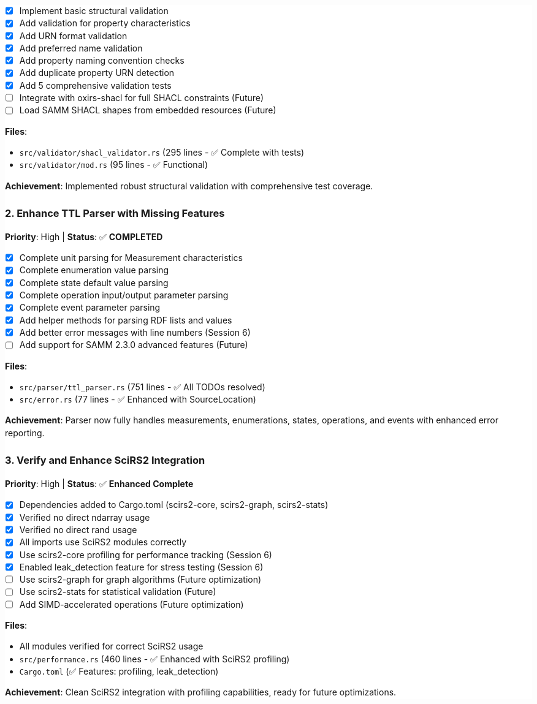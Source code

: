 - [x] Implement basic structural validation
- [x] Add validation for property characteristics
- [x] Add URN format validation
- [x] Add preferred name validation
- [x] Add property naming convention checks
- [x] Add duplicate property URN detection
- [x] Add 5 comprehensive validation tests
- [ ] Integrate with oxirs-shacl for full SHACL constraints (Future)
- [ ] Load SAMM SHACL shapes from embedded resources (Future)

**Files**:
- `src/validator/shacl_validator.rs` (295 lines - ✅ Complete with tests)
- `src/validator/mod.rs` (95 lines - ✅ Functional)

**Achievement**: Implemented robust structural validation with comprehensive test coverage.

### 2. Enhance TTL Parser with Missing Features
**Priority**: High | **Status**: ✅ **COMPLETED**

- [x] Complete unit parsing for Measurement characteristics
- [x] Complete enumeration value parsing
- [x] Complete state default value parsing
- [x] Complete operation input/output parameter parsing
- [x] Complete event parameter parsing
- [x] Add helper methods for parsing RDF lists and values
- [x] Add better error messages with line numbers (Session 6)
- [ ] Add support for SAMM 2.3.0 advanced features (Future)

**Files**:
- `src/parser/ttl_parser.rs` (751 lines - ✅ All TODOs resolved)
- `src/error.rs` (77 lines - ✅ Enhanced with SourceLocation)

**Achievement**: Parser now fully handles measurements, enumerations, states, operations, and events with enhanced error reporting.

### 3. Verify and Enhance SciRS2 Integration
**Priority**: High | **Status**: ✅ **Enhanced Complete**

- [x] Dependencies added to Cargo.toml (scirs2-core, scirs2-graph, scirs2-stats)
- [x] Verified no direct ndarray usage
- [x] Verified no direct rand usage
- [x] All imports use SciRS2 modules correctly
- [x] Use scirs2-core profiling for performance tracking (Session 6)
- [x] Enabled leak_detection feature for stress testing (Session 6)
- [ ] Use scirs2-graph for graph algorithms (Future optimization)
- [ ] Use scirs2-stats for statistical validation (Future)
- [ ] Add SIMD-accelerated operations (Future optimization)

**Files**:
- All modules verified for correct SciRS2 usage
- `src/performance.rs` (460 lines - ✅ Enhanced with SciRS2 profiling)
- `Cargo.toml` (✅ Features: profiling, leak_detection)

**Achievement**: Clean SciRS2 integration with profiling capabilities, ready for future optimizations.
